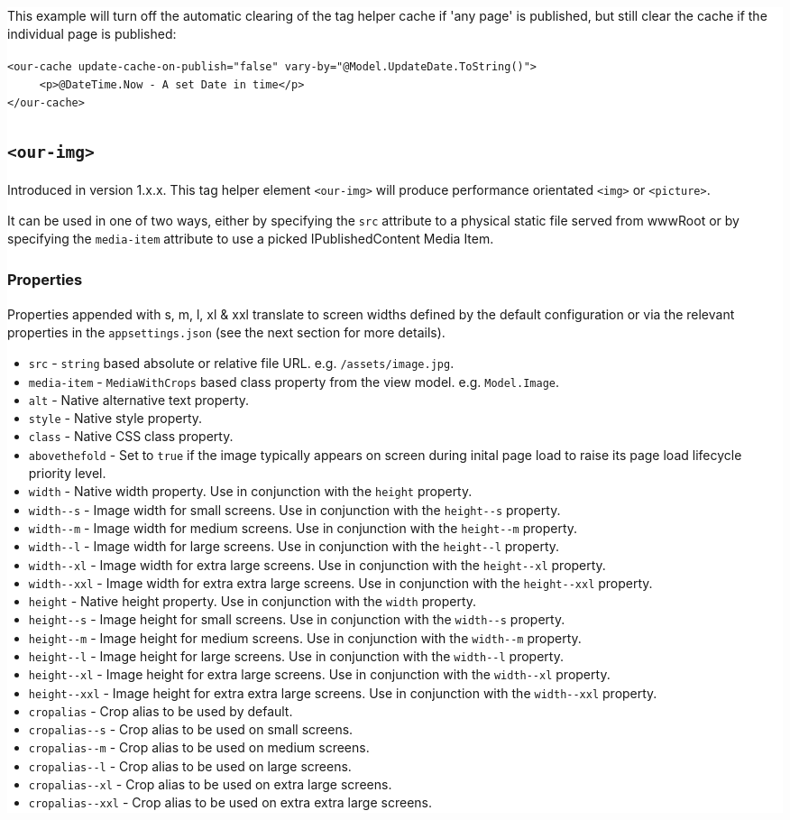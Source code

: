 This example will turn off the automatic clearing of the tag helper cache if 'any page' is published, but still clear the cache if the individual page is published:

```cshtml
<our-cache update-cache-on-publish="false" vary-by="@Model.UpdateDate.ToString()">
     <p>@DateTime.Now - A set Date in time</p>
</our-cache>
```

## `<our-img>`

Introduced in version 1.x.x. This tag helper element `<our-img>` will produce performance orientated `<img>` or `<picture>`.

It can be used in one of two ways, either by specifying the `src` attribute to a physical static file served from wwwRoot or by specifying the `media-item` attribute to use a picked IPublishedContent Media Item.

### Properties

Properties appended with s, m, l, xl & xxl translate to screen widths defined by the default configuration or via the relevant properties in the `appsettings.json` (see the next section for more details).

- `src` - `string` based absolute or relative file URL. e.g. `/assets/image.jpg`.
- `media-item` - `MediaWithCrops` based class property from the view model. e.g. `Model.Image`.
- `alt` - Native alternative text property.
- `style` - Native style property.
- `class` - Native CSS class property.
- `abovethefold` - Set to `true` if the image typically appears on screen during inital page load to raise its page load lifecycle priority level.
- `width` - Native width property. Use in conjunction with the `height` property.
- `width--s` - Image width for small screens. Use in conjunction with the `height--s` property.
- `width--m` - Image width for medium screens. Use in conjunction with the `height--m` property.
- `width--l` - Image width for large screens. Use in conjunction with the `height--l` property.
- `width--xl` - Image width for extra large screens. Use in conjunction with the `height--xl` property.
- `width--xxl` - Image width for extra extra large screens. Use in conjunction with the `height--xxl` property.
- `height` - Native height property. Use in conjunction with the `width` property.
- `height--s` - Image height for small screens. Use in conjunction with the `width--s` property.
- `height--m` - Image height for medium screens. Use in conjunction with the `width--m` property.
- `height--l` - Image height for large screens. Use in conjunction with the `width--l` property.
- `height--xl` - Image height for extra large screens. Use in conjunction with the `width--xl` property.
- `height--xxl` - Image height for extra extra large screens. Use in conjunction with the `width--xxl` property.
- `cropalias` - Crop alias to be used by default.
- `cropalias--s` - Crop alias to be used on small screens.
- `cropalias--m` - Crop alias to be used on medium screens.
- `cropalias--l` - Crop alias to be used on large screens.
- `cropalias--xl` - Crop alias to be used on extra large screens.
- `cropalias--xxl` - Crop alias to be used on extra extra large screens.
